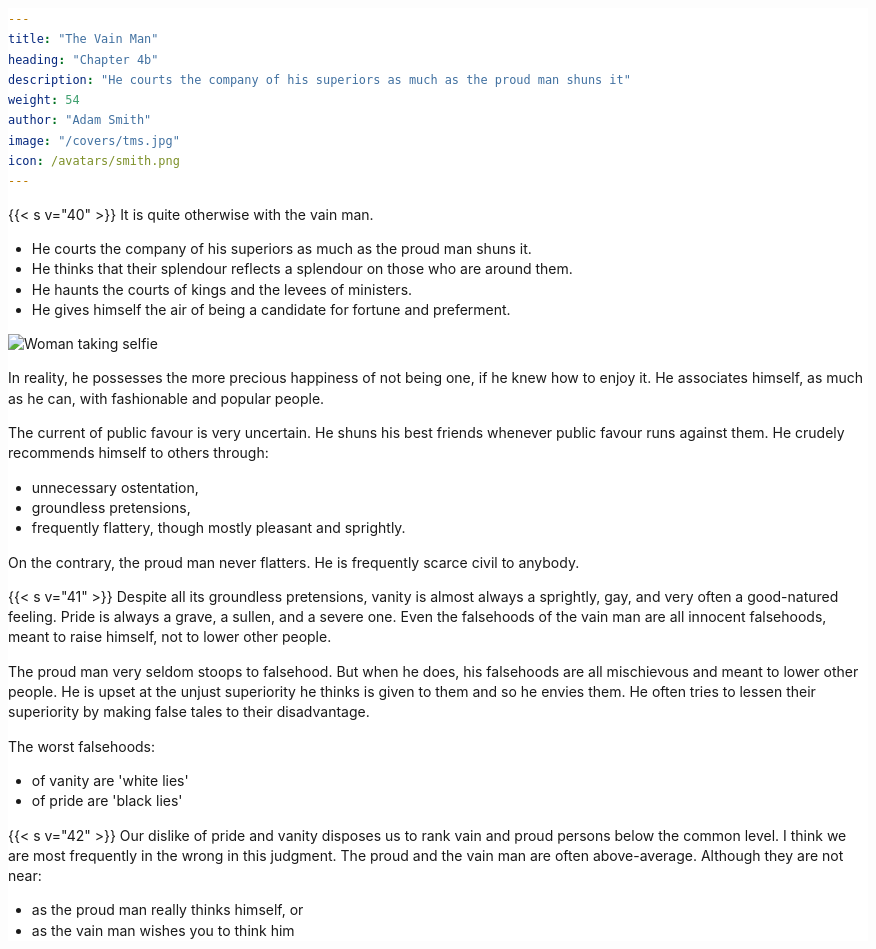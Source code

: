 ```yaml
---
title: "The Vain Man"
heading: "Chapter 4b"
description: "He courts the company of his superiors as much as the proud man shuns it"
weight: 54
author: "Adam Smith"
image: "/covers/tms.jpg"
icon: /avatars/smith.png
---
```




{{< s v="40" >}} It is quite otherwise with the vain man. 

- He courts the company of his superiors as much as the proud man shuns it. 
- He thinks that their splendour reflects a splendour on those who are around them. 
- He haunts the courts of kings and the levees of ministers. 
- He gives himself the air of being a candidate for fortune and preferment. 


![Woman taking selfie](/photos/psych/vain.jpg)


In reality, he possesses the more precious happiness of not being one, if he knew how to enjoy it. He associates himself, as much as he can, with fashionable and popular people.



The current of public favour is very uncertain. He shuns his best friends whenever public favour runs against them.
He crudely recommends himself to others through:
- unnecessary ostentation,
- groundless pretensions,
- frequently flattery, though mostly pleasant and sprightly.


On the contrary, the proud man never flatters. He is frequently scarce civil to anybody.
 

{{< s v="41" >}} Despite all its groundless pretensions, vanity is almost always a sprightly, gay, and very often a good-natured feeling. Pride is always a grave, a sullen, and a severe one. Even the falsehoods of the vain man are all innocent falsehoods, meant to raise himself, not to lower other people.

The proud man very seldom stoops to falsehood. But when he does, his falsehoods are all mischievous and meant to lower other people. He is upset at the unjust superiority he thinks is given to them and so he envies them. He often tries to lessen their superiority by making false tales to their disadvantage. 

The worst falsehoods:
- of vanity are 'white lies'
- of pride are 'black lies'




{{< s v="42" >}} Our dislike of pride and vanity disposes us to rank vain and proud persons below the common level. I think we are most frequently in the wrong in this judgment. The proud and the vain man are often above-average. Although they are not near:
- as the proud man really thinks himself, or
- as the vain man wishes you to think him
